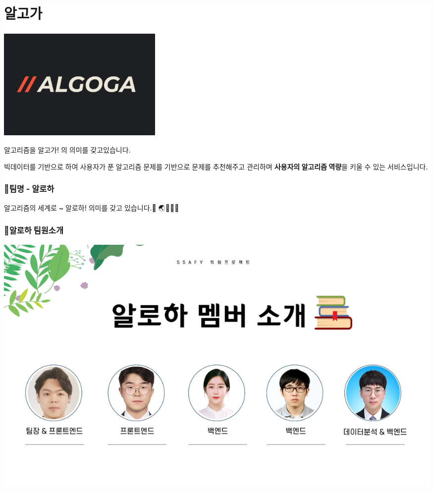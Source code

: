 # 알고가

![로고](/img/로고.png)

알고리즘을 알고가! 의 의미를 갖고있습니다.

빅데이터를 기반으로 하여 사용자가 푼 알고리즘 문제를 기반으로 문제를 추천해주고 관리하며 **사용자의 알고리즘 역량**을 키울 수 있는 서비스입니다. 



### 🌴팀명 - 알로하 

알고리즘의 세계로 ~ 알로하! 의미를 갖고 있습니다.🌱 🌏🌴⛺⛵ 



### 🌴알로하 팀원소개

![팀원소개](/img/팀원소개.png)
